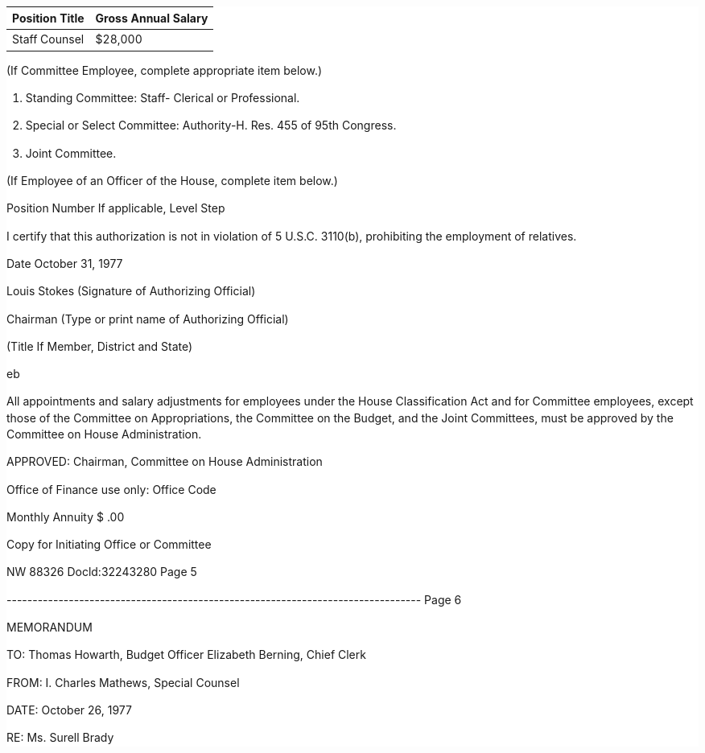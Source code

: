 | Position Title | Gross Annual Salary |
| -------------- | ------------------- |
| Staff Counsel  | $28,000             |

(If Committee Employee, complete appropriate item below.)

1. Standing Committee: Staff- Clerical or Professional.

2. Special or Select Committee: Authority-H. Res. 455 of 95th Congress.

3. Joint Committee.

(If Employee of an Officer of the House, complete item below.)

Position Number If applicable, Level Step

I certify that this authorization is not in violation of 5 U.S.C. 3110(b), prohibiting the employment of relatives.

Date October 31, 1977

Louis Stokes
(Signature of Authorizing Official)

Chairman
(Type or print name of Authorizing Official)

(Title If Member, District and State)

eb

All appointments and salary adjustments for employees under the House Classification Act and for Committee employees, except those of the Committee on Appropriations, the Committee on the Budget, and the Joint Committees, must be approved by the Committee on House Administration.

APPROVED:
Chairman, Committee on House Administration

Office of Finance use only:
Office Code

Monthly Annuity $ .00

Copy for Initiating Office or Committee

NW 88326
Docld:32243280 Page 5


-------------------------------------------------------------------------------- Page 6

MEMORANDUM

TO: Thomas Howarth, Budget Officer
Elizabeth Berning, Chief Clerk

FROM: I. Charles Mathews, Special Counsel

DATE: October 26, 1977

RE: Ms. Surell Brady
